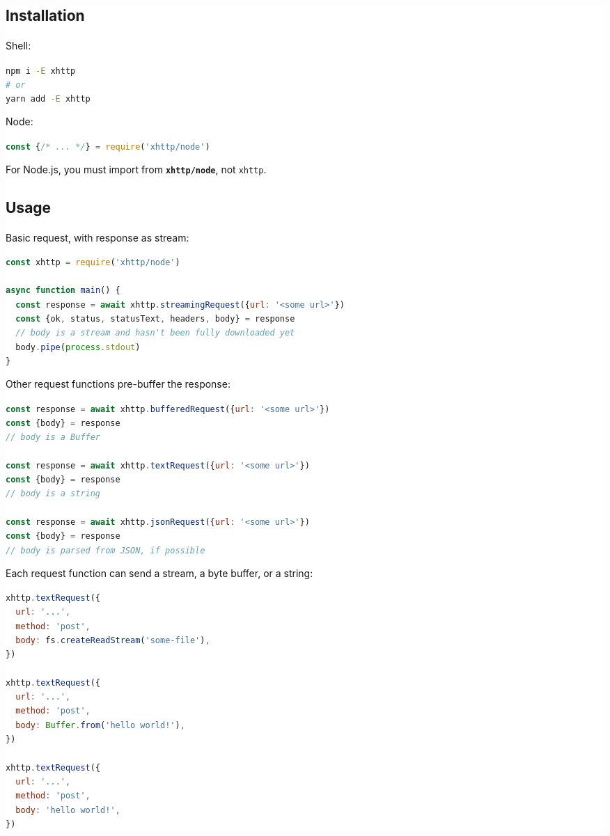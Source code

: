 ## Installation

Shell:

```sh
npm i -E xhttp
# or
yarn add -E xhttp
```

Node:

```js
const {/* ... */} = require('xhttp/node')
```

For Node.js, you must import from **`xhttp/node`**, not `xhttp`.

## Usage

Basic request, with response as stream:

```js
const xhttp = require('xhttp/node')

async function main() {
  const response = await xhttp.streamingRequest({url: '<some url>'})
  const {ok, status, statusText, headers, body} = response
  // body is a stream and hasn't been fully downloaded yet
  body.pipe(process.stdout)
}
```

Other request functions pre-buffer the response:

```js
const response = await xhttp.bufferedRequest({url: '<some url>'})
const {body} = response
// body is a Buffer

const response = await xhttp.textRequest({url: '<some url>'})
const {body} = response
// body is a string

const response = await xhttp.jsonRequest({url: '<some url>'})
const {body} = response
// body is parsed from JSON, if possible
```

Each request function can send a stream, a byte buffer, or a string:

```js
xhttp.textRequest({
  url: '...',
  method: 'post',
  body: fs.createReadStream('some-file'),
})

xhttp.textRequest({
  url: '...',
  method: 'post',
  body: Buffer.from('hello world!'),
})

xhttp.textRequest({
  url: '...',
  method: 'post',
  body: 'hello world!',
})
```